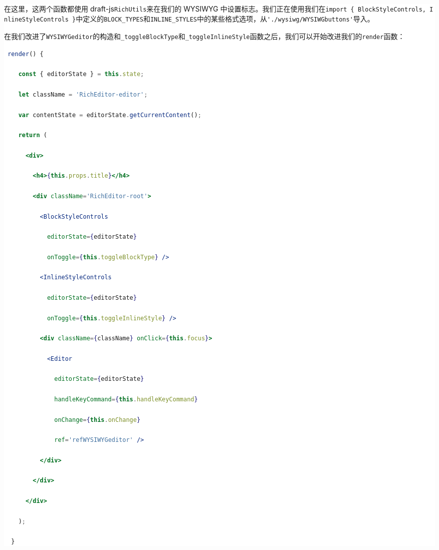在这里，这两个函数都使用 draft-js`RichUtils`来在我们的 WYSIWYG 中设置标志。我们正在使用我们在`import { BlockStyleControls, InlineStyleControls }`中定义的`BLOCK_TYPES`和`INLINE_STYLES`中的某些格式选项，从`'./wysiwg/WYSIWGbuttons'`导入。

在我们改进了`WYSIWYGeditor`的构造和`_toggleBlockType`和`_toggleInlineStyle`函数之后，我们可以开始改进我们的`render`函数：

```jsx
 render() { 

    const { editorState } = this.state; 

    let className = 'RichEditor-editor'; 

    var contentState = editorState.getCurrentContent(); 

    return ( 

      <div> 

        <h4>{this.props.title}</h4> 

        <div className='RichEditor-root'> 

          <BlockStyleControls 

            editorState={editorState} 

            onToggle={this.toggleBlockType} /> 

          <InlineStyleControls 

            editorState={editorState} 

            onToggle={this.toggleInlineStyle} /> 

          <div className={className} onClick={this.focus}> 

            <Editor 

              editorState={editorState} 

              handleKeyCommand={this.handleKeyCommand} 

              onChange={this.onChange} 

              ref='refWYSIWYGeditor' /> 

          </div> 

        </div> 

      </div> 

    ); 

  }

```
